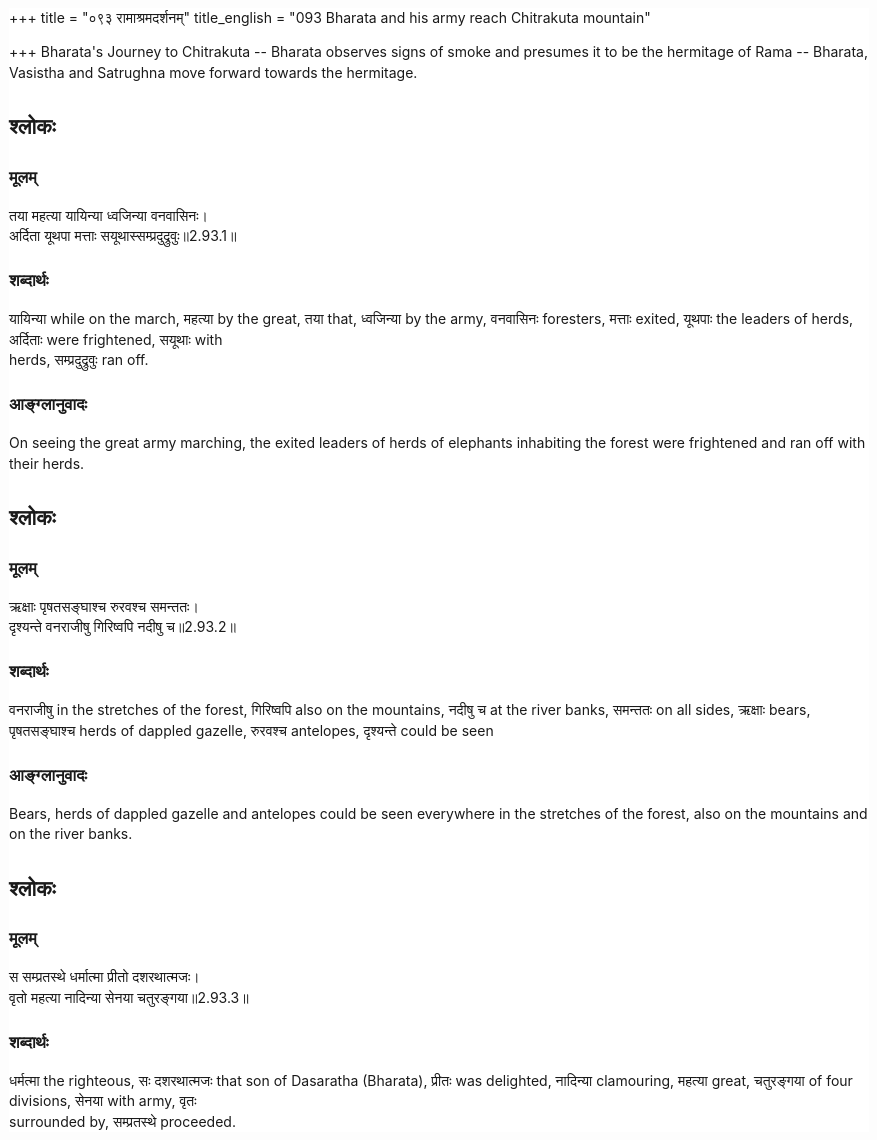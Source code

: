 +++
title = "०९३ रामाश्रमदर्शनम्"
title_english = "093 Bharata and his army reach Chitrakuta mountain"

+++
Bharata's Journey to Chitrakuta -- Bharata observes signs of smoke and
presumes it to be the hermitage of Rama -- Bharata, Vasistha and
Satrughna move forward towards the hermitage.



## श्लोकः
### मूलम्
तया महत्या यायिन्या ध्वजिन्या वनवासिनः।  
अर्दिता यूथपा मत्ताः सयूथास्सम्प्रदुद्रुवुः॥2.93.1॥

### शब्दार्थः
यायिन्या while on the march, महत्या by the great, तया that, ध्वजिन्या by the army, वनवासिनः  foresters, मत्ताः exited, यूथपाः the leaders of herds, अर्दिताः were frightened, सयूथाः with  
herds, सम्प्रदुद्रुवुः ran off.

### आङ्ग्लानुवादः
On seeing the great army marching, the exited leaders of herds of elephants inhabiting the forest were frightened and ran off with their herds.



## श्लोकः
### मूलम्
ऋक्षाः पृषतसङ्घाश्च रुरवश्च समन्ततः।  
दृश्यन्ते वनराजीषु गिरिष्वपि नदीषु च॥2.93.2॥

### शब्दार्थः
वनराजीषु in the stretches of the forest, गिरिष्वपि also on the mountains, नदीषु च at the river banks, समन्ततः on all sides, ऋक्षाः bears, पृषतसङ्घाश्च herds of dappled gazelle, रुरवश्च antelopes, दृश्यन्ते could be seen

### आङ्ग्लानुवादः
Bears, herds of dappled gazelle and antelopes could be seen everywhere in the stretches of the forest, also on the mountains and on the river banks.



## श्लोकः
### मूलम्
स सम्प्रतस्थे धर्मात्मा प्रीतो दशरथात्मजः।  
वृतो महत्या नादिन्या सेनया चतुरङ्गया॥2.93.3॥

### शब्दार्थः
धर्मत्मा the righteous, सः दशरथात्मजः that son of Dasaratha (Bharata), प्रीतः was delighted,  नादिन्या clamouring, महत्या great, चतुरङ्गया of four divisions, सेनया with army, वृतः  
surrounded by, सम्प्रतस्थे proceeded.
